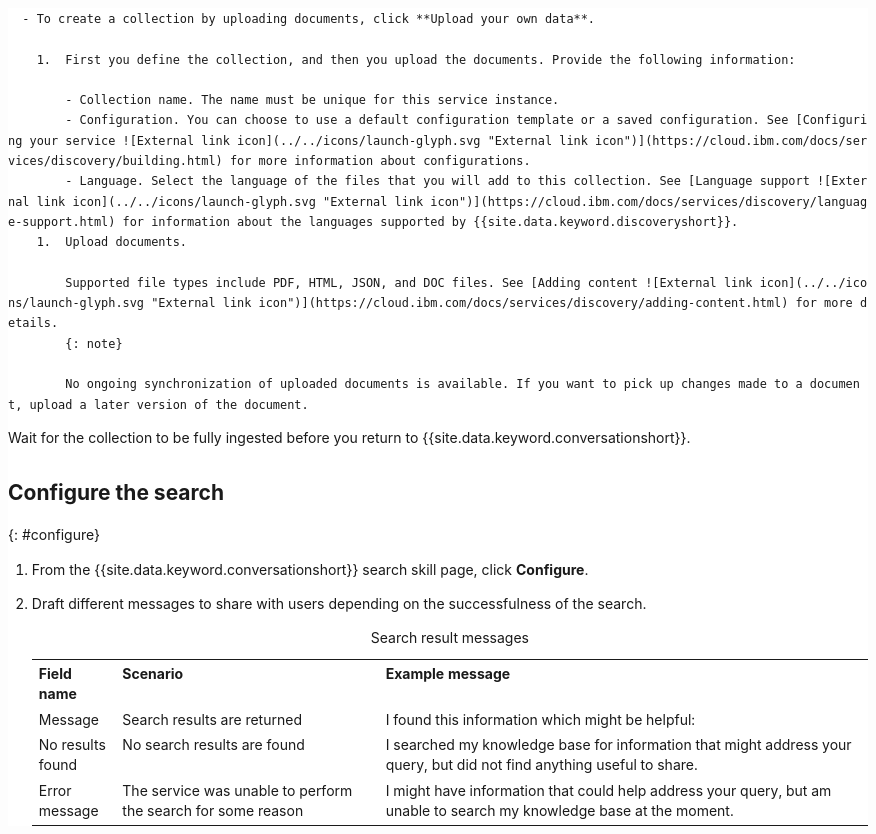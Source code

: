       - To create a collection by uploading documents, click **Upload your own data**.

        1.  First you define the collection, and then you upload the documents. Provide the following information:

            - Collection name. The name must be unique for this service instance.
            - Configuration. You can choose to use a default configuration template or a saved configuration. See [Configuring your service ![External link icon](../../icons/launch-glyph.svg "External link icon")](https://cloud.ibm.com/docs/services/discovery/building.html) for more information about configurations.
            - Language. Select the language of the files that you will add to this collection. See [Language support ![External link icon](../../icons/launch-glyph.svg "External link icon")](https://cloud.ibm.com/docs/services/discovery/language-support.html) for information about the languages supported by {{site.data.keyword.discoveryshort}}.
        1.  Upload documents.

            Supported file types include PDF, HTML, JSON, and DOC files. See [Adding content ![External link icon](../../icons/launch-glyph.svg "External link icon")](https://cloud.ibm.com/docs/services/discovery/adding-content.html) for more details.
            {: note}

            No ongoing synchronization of uploaded documents is available. If you want to pick up changes made to a document, upload a later version of the document.

Wait for the collection to be fully ingested before you return to {{site.data.keyword.conversationshort}}.

## Configure the search
{: #configure}

1.  From the {{site.data.keyword.conversationshort}} search skill page, click **Configure**.

1.  Draft different messages to share with users depending on the successfulness of the search.

    <table>
    <caption>Search result messages</caption>
    <tr>
      <th>Field name</th>
      <th>Scenario</th>
      <th>Example message</th>
    </tr>
    <tr>
      <td>Message</td>
      <td>Search results are returned</td>
      <td>I found this information which might be helpful: </td>
    </tr>
    <tr>
      <td>No results found</td>
      <td>No search results are found</td>
      <td>I searched my knowledge base for information that might address your query, but did not find anything useful to share.</td>
    </tr>
    <tr>
      <td>Error message</td>
      <td>The service was unable to perform the search for some reason</td>
      <td>I might have information that could help address your query, but am unable to search my knowledge base at the moment.</td>
    </tr>
    </table>
